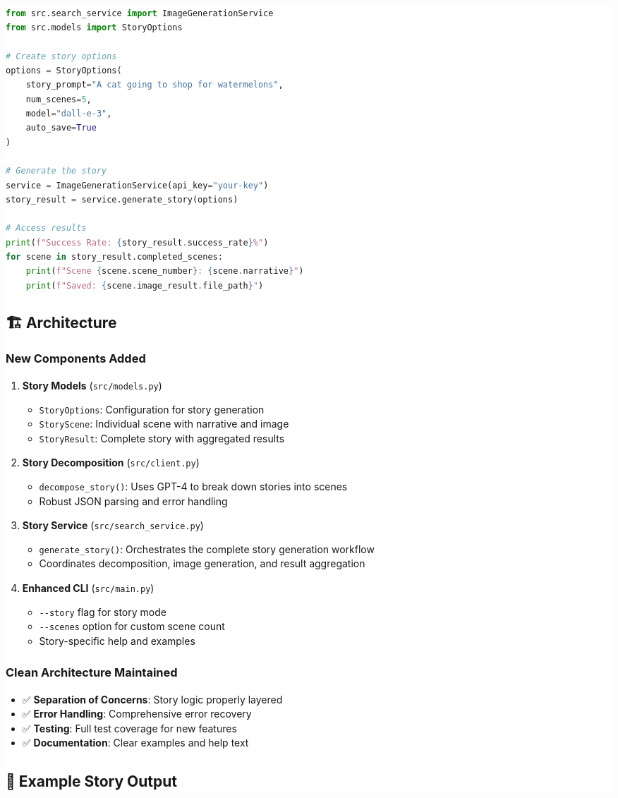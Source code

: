 ```python
from src.search_service import ImageGenerationService
from src.models import StoryOptions

# Create story options
options = StoryOptions(
    story_prompt="A cat going to shop for watermelons",
    num_scenes=5,
    model="dall-e-3",
    auto_save=True
)

# Generate the story
service = ImageGenerationService(api_key="your-key")
story_result = service.generate_story(options)

# Access results
print(f"Success Rate: {story_result.success_rate}%")
for scene in story_result.completed_scenes:
    print(f"Scene {scene.scene_number}: {scene.narrative}")
    print(f"Saved: {scene.image_result.file_path}")
```

## 🏗️ Architecture

### New Components Added

1. **Story Models** (`src/models.py`)
   - `StoryOptions`: Configuration for story generation
   - `StoryScene`: Individual scene with narrative and image
   - `StoryResult`: Complete story with aggregated results

2. **Story Decomposition** (`src/client.py`)
   - `decompose_story()`: Uses GPT-4 to break down stories into scenes
   - Robust JSON parsing and error handling

3. **Story Service** (`src/search_service.py`)
   - `generate_story()`: Orchestrates the complete story generation workflow
   - Coordinates decomposition, image generation, and result aggregation

4. **Enhanced CLI** (`src/main.py`)
   - `--story` flag for story mode
   - `--scenes` option for custom scene count
   - Story-specific help and examples

### Clean Architecture Maintained

- ✅ **Separation of Concerns**: Story logic properly layered
- ✅ **Error Handling**: Comprehensive error recovery
- ✅ **Testing**: Full test coverage for new features
- ✅ **Documentation**: Clear examples and help text

## 📝 Example Story Output
